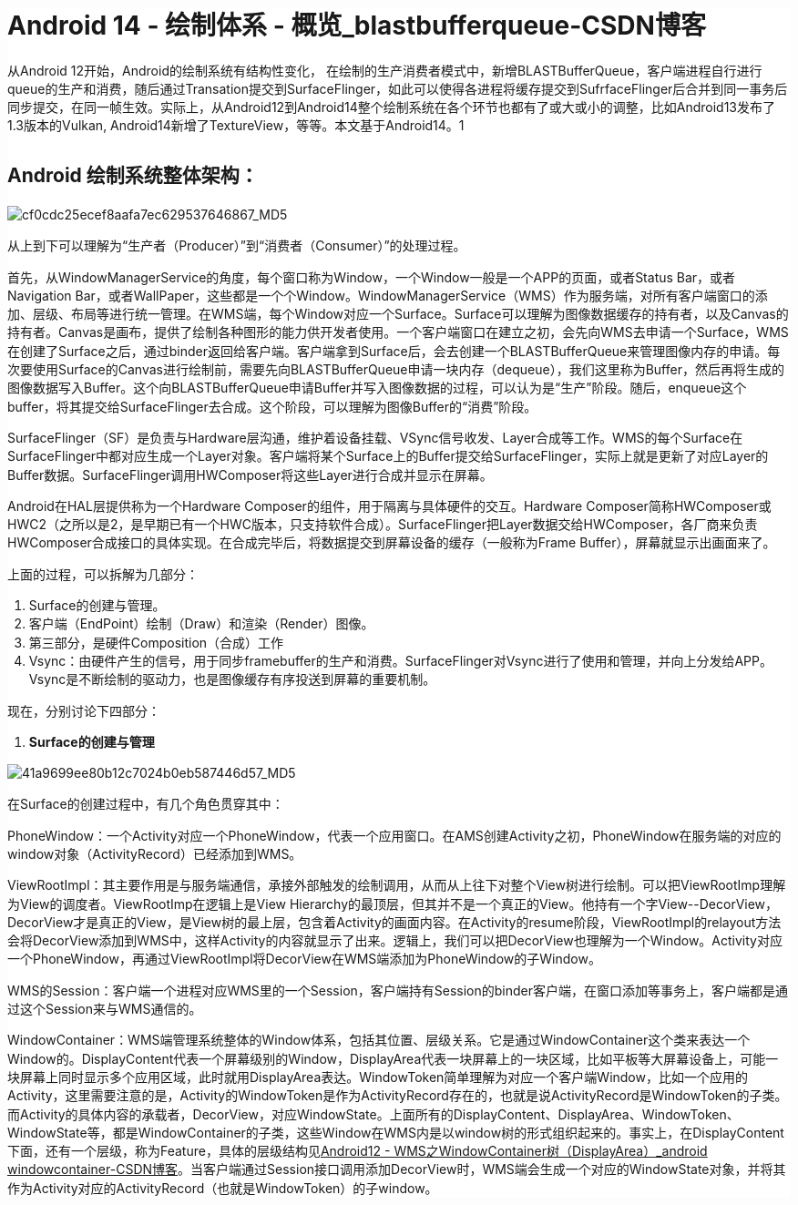# Android 14 - 绘制体系 - 概览_blastbufferqueue-CSDN博客

从Android 12开始，Android的绘制系统有结构性变化， 在绘制的生产消费者模式中，新增BLASTBufferQueue，客户端进程自行进行queue的生产和消费，随后通过Transation提交到SurfaceFlinger，如此可以使得各进程将缓存提交到SufrfaceFlinger后合并到同一事务后同步提交，在同一帧生效。实际上，从Android12到Android14整个绘制系统在各个环节也都有了或大或小的调整，比如Android13发布了1.3版本的Vulkan, Android14新增了TextureView，等等。本文基于Android14。1

## **Android 绘制系统整体架构：**

![cf0cdc25ecef8aafa7ec629537646867\_MD5](https://picgo.myjojo.fun:666/i/2024/10/11/6708ff6c6d970.png)

从上到下可以理解为“生产者（Producer）”到“消费者（Consumer）”的处理过程。

首先，从WindowManagerService的角度，每个窗口称为Window，一个Window一般是一个APP的页面，或者Status Bar，或者Navigation Bar，或者WallPaper，这些都是一个个Window。WindowManagerService（WMS）作为服务端，对所有客户端窗口的添加、层级、布局等进行统一管理。在WMS端，每个Window对应一个Surface。Surface可以理解为图像数据缓存的持有者，以及Canvas的持有者。Canvas是画布，提供了绘制各种图形的能力供开发者使用。一个客户端窗口在建立之初，会先向WMS去申请一个Surface，WMS在创建了Surface之后，通过binder返回给客户端。客户端拿到Surface后，会去创建一个BLASTBufferQueue来管理图像内存的申请。每次要使用Surface的Canvas进行绘制前，需要先向BLASTBufferQueue申请一块内存（dequeue），我们这里称为Buffer，然后再将生成的图像数据写入Buffer。这个向BLASTBufferQueue申请Buffer并写入图像数据的过程，可以认为是“生产”阶段。随后，enqueue这个buffer，将其提交给SurfaceFlinger去合成。这个阶段，可以理解为图像Buffer的“消费”阶段。

SurfaceFlinger（SF）是负责与Hardware层沟通，维护着设备挂载、VSync信号收发、Layer合成等工作。WMS的每个Surface在SurfaceFlinger中都对应生成一个Layer对象。客户端将某个Surface上的Buffer提交给SurfaceFlinger，实际上就是更新了对应Layer的Buffer数据。SurfaceFlinger调用HWComposer将这些Layer进行合成并显示在屏幕。

Android在HAL层提供称为一个Hardware Composer的组件，用于隔离与具体硬件的交互。Hardware Composer简称HWComposer或HWC2（之所以是2，是早期已有一个HWC版本，只支持软件合成）。SurfaceFlinger把Layer数据交给HWComposer，各厂商来负责HWComposer合成接口的具体实现。在合成完毕后，将数据提交到屏幕设备的缓存（一般称为Frame Buffer），屏幕就显示出画面来了。

上面的过程，可以拆解为几部分：

1. Surface的创建与管理。
2. 客户端（EndPoint）绘制（Draw）和渲染（Render）图像。
3. 第三部分，是硬件Composition（合成）工作
4. Vsync：由硬件产生的信号，用于同步framebuffer的生产和消费。SurfaceFlinger对Vsync进行了使用和管理，并向上分发给APP。Vsync是不断绘制的驱动力，也是图像缓存有序投送到屏幕的重要机制。

现在，分别讨论下四部分：

1. **Surface的****创建****与管理**

![41a9699ee80b12c7024b0eb587446d57\_MD5](https://picgo.myjojo.fun:666/i/2024/10/11/6708ff664a402.png)

在Surface的创建过程中，有几个角色贯穿其中：

PhoneWindow：一个Activity对应一个PhoneWindow，代表一个应用窗口。在AMS创建Activity之初，PhoneWindow在服务端的对应的window对象（ActivityRecord）已经添加到WMS。

ViewRootImpl：其主要作用是与服务端通信，承接外部触发的绘制调用，从而从上往下对整个View树进行绘制。可以把ViewRootImp理解为View的调度者。ViewRootImp在逻辑上是View Hierarchy的最顶层，但其并不是一个真正的View。他持有一个字View--DecorView，DecorView才是真正的View，是View树的最上层，包含着Activity的画面内容。在Activity的resume阶段，ViewRootImpl的relayout方法会将DecorView添加到WMS中，这样Activity的内容就显示了出来。逻辑上，我们可以把DecorView也理解为一个Window。Activity对应一个PhoneWindow，再通过ViewRootImpl将DecorView在WMS端添加为PhoneWindow的子Window。

WMS的Session：客户端一个进程对应WMS里的一个Session，客户端持有Session的binder客户端，在窗口添加等事务上，客户端都是通过这个Session来与WMS通信的。

WindowContainer：WMS端管理系统整体的Window体系，包括其位置、层级关系。它是通过WindowContainer这个类来表达一个Window的。DisplayContent代表一个屏幕级别的Window，DisplayArea代表一块屏幕上的一块区域，比如平板等大屏幕设备上，可能一块屏幕上同时显示多个应用区域，此时就用DisplayArea表达。WindowToken简单理解为对应一个客户端Window，比如一个应用的Activity，这里需要注意的是，Activity的WindowToken是作为ActivityRecord存在的，也就是说ActivityRecord是WindowToken的子类。而Activity的具体内容的承载者，DecorView，对应WindowState。上面所有的DisplayContent、DisplayArea、WindowToken、WindowState等，都是WindowContainer的子类，这些Window在WMS内是以window树的形式组织起来的。事实上，在DisplayContent下面，还有一个层级，称为Feature，具体的层级结构见[Android12 - WMS之WindowContainer树（DisplayArea）\_android windowcontainer-CSDN博客](https://blog.csdn.net/temp7695/article/details/136630565 "Android12 - WMS之WindowContainer树（DisplayArea）_android windowcontainer-CSDN博客")。当客户端通过Session接口调用添加DecorView时，WMS端会生成一个对应的WindowState对象，并将其作为Activity对应的ActivityRecord（也就是WindowToken）的子window。
